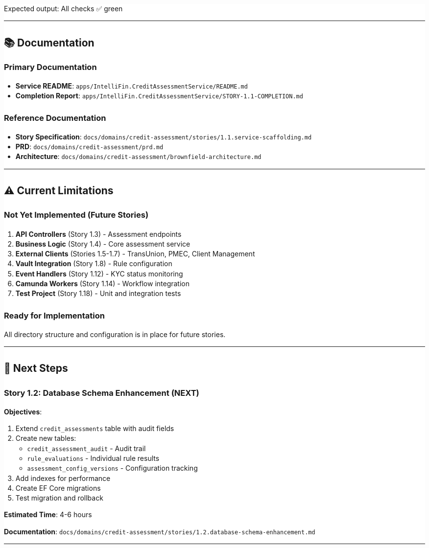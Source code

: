 Expected output: All checks ✅ green

---

## 📚 Documentation

### Primary Documentation
- **Service README**: `apps/IntelliFin.CreditAssessmentService/README.md`
- **Completion Report**: `apps/IntelliFin.CreditAssessmentService/STORY-1.1-COMPLETION.md`

### Reference Documentation
- **Story Specification**: `docs/domains/credit-assessment/stories/1.1.service-scaffolding.md`
- **PRD**: `docs/domains/credit-assessment/prd.md`
- **Architecture**: `docs/domains/credit-assessment/brownfield-architecture.md`

---

## ⚠️ Current Limitations

### Not Yet Implemented (Future Stories)
1. **API Controllers** (Story 1.3) - Assessment endpoints
2. **Business Logic** (Story 1.4) - Core assessment service
3. **External Clients** (Stories 1.5-1.7) - TransUnion, PMEC, Client Management
4. **Vault Integration** (Story 1.8) - Rule configuration
5. **Event Handlers** (Story 1.12) - KYC status monitoring
6. **Camunda Workers** (Story 1.14) - Workflow integration
7. **Test Project** (Story 1.18) - Unit and integration tests

### Ready for Implementation
All directory structure and configuration is in place for future stories.

---

## 🎯 Next Steps

### Story 1.2: Database Schema Enhancement (NEXT)

**Objectives**:
1. Extend `credit_assessments` table with audit fields
2. Create new tables:
   - `credit_assessment_audit` - Audit trail
   - `rule_evaluations` - Individual rule results
   - `assessment_config_versions` - Configuration tracking
3. Add indexes for performance
4. Create EF Core migrations
5. Test migration and rollback

**Estimated Time**: 4-6 hours

**Documentation**: `docs/domains/credit-assessment/stories/1.2.database-schema-enhancement.md`

---